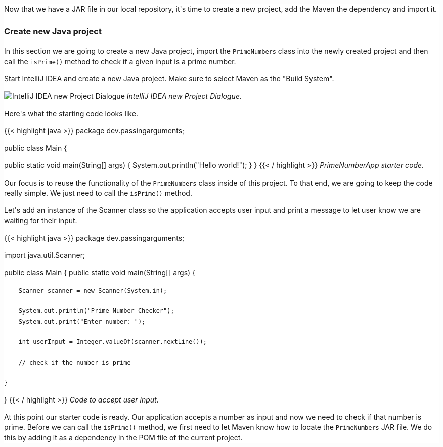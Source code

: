Now that we have a JAR file in our local repository, it's time to create a new project, add the Maven the dependency and import it.

### Create new Java project

In this section we are going to create a new Java project, import the `PrimeNumbers` class into the newly created project and then call the `isPrime()` method to check if a given input is a prime number.

Start IntelliJ IDEA and create a new Java project. Make sure to select Maven as the "Build System".

![IntelliJ IDEA new Project Dialogue](/img/jar/00-create-app.png 'IntelliJ IDEA new Project Dialogue')
_IntelliJ IDEA new Project Dialogue._

Here's what the starting code looks like.

{{< highlight java >}}
package dev.passingarguments;

public class Main {

public static void main(String[] args) {
System.out.println("Hello world!");
}
}
{{< / highlight >}}
_PrimeNumberApp starter code._

Our focus is to reuse the functionality of the `PrimeNumbers` class inside of this project. To that end, we are going to keep the code really simple. We just need to call the `isPrime()` method.

Let's add an instance of the Scanner class so the application accepts user input and print a message to let user know we are waiting for their input.

{{< highlight java >}}
package dev.passingarguments;

import java.util.Scanner;

public class Main {
public static void main(String[] args) {

        Scanner scanner = new Scanner(System.in);

        System.out.println("Prime Number Checker");
        System.out.print("Enter number: ");

        int userInput = Integer.valueOf(scanner.nextLine());

        // check if the number is prime

    }

}
{{< / highlight >}}
_Code to accept user input._

At this point our starter code is ready. Our application accepts a number as input and now we need to check if that number is prime. Before we can call the `isPrime()` method, we first need to let Maven know how to locate the `PrimeNumbers` JAR file. We do this by adding it as a dependency in the POM file of the current project.
